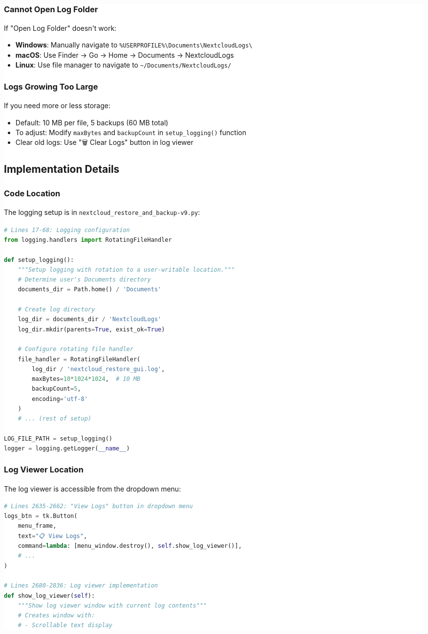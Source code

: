 ### Cannot Open Log Folder

If "Open Log Folder" doesn't work:

- **Windows**: Manually navigate to `%USERPROFILE%\Documents\NextcloudLogs\`
- **macOS**: Use Finder → Go → Home → Documents → NextcloudLogs
- **Linux**: Use file manager to navigate to `~/Documents/NextcloudLogs/`

### Logs Growing Too Large

If you need more or less storage:

- Default: 10 MB per file, 5 backups (60 MB total)
- To adjust: Modify `maxBytes` and `backupCount` in `setup_logging()` function
- Clear old logs: Use "🗑️ Clear Logs" button in log viewer

## Implementation Details

### Code Location

The logging setup is in `nextcloud_restore_and_backup-v9.py`:

```python
# Lines 17-68: Logging configuration
from logging.handlers import RotatingFileHandler

def setup_logging():
    """Setup logging with rotation to a user-writable location."""
    # Determine user's Documents directory
    documents_dir = Path.home() / 'Documents'
    
    # Create log directory
    log_dir = documents_dir / 'NextcloudLogs'
    log_dir.mkdir(parents=True, exist_ok=True)
    
    # Configure rotating file handler
    file_handler = RotatingFileHandler(
        log_dir / 'nextcloud_restore_gui.log',
        maxBytes=10*1024*1024,  # 10 MB
        backupCount=5,
        encoding='utf-8'
    )
    # ... (rest of setup)

LOG_FILE_PATH = setup_logging()
logger = logging.getLogger(__name__)
```

### Log Viewer Location

The log viewer is accessible from the dropdown menu:

```python
# Lines 2635-2662: "View Logs" button in dropdown menu
logs_btn = tk.Button(
    menu_frame,
    text="📋 View Logs",
    command=lambda: [menu_window.destroy(), self.show_log_viewer()],
    # ...
)

# Lines 2680-2836: Log viewer implementation
def show_log_viewer(self):
    """Show log viewer window with current log contents"""
    # Creates window with:
    # - Scrollable text display
```